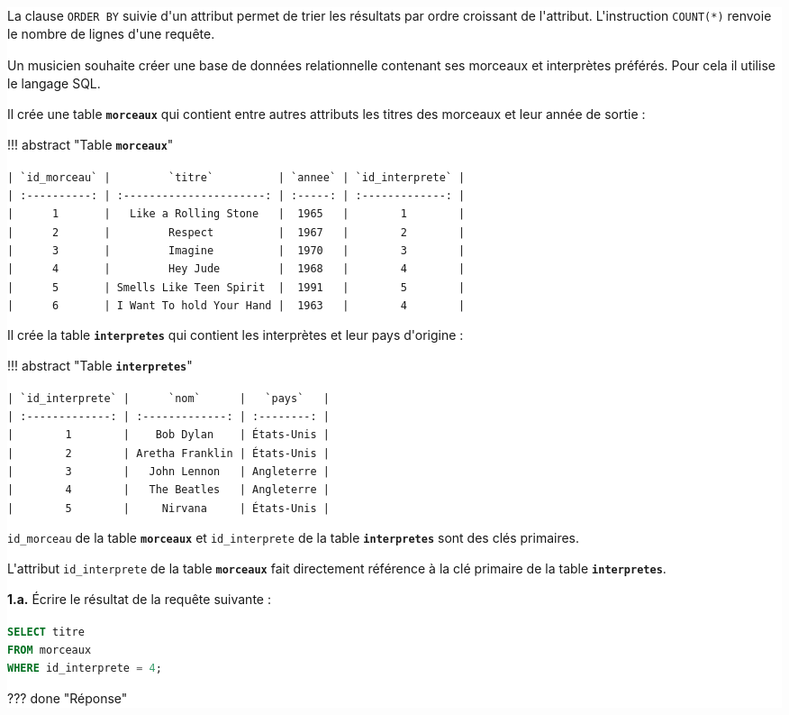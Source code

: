 La clause `ORDER BY` suivie d'un attribut permet de trier les résultats par ordre croissant de l'attribut.
L'instruction `COUNT(*)` renvoie le nombre de lignes d'une requête.

Un musicien souhaite créer une base de données relationnelle contenant ses morceaux et interprètes préférés. Pour cela il utilise le langage SQL.

Il crée une table **`morceaux`** qui contient entre autres attributs les titres des morceaux et leur année de sortie :


!!! abstract "Table **`morceaux`**"

    | `id_morceau` |         `titre`          | `annee` | `id_interprete` |
    | :----------: | :----------------------: | :-----: | :-------------: |
    |      1       |   Like a Rolling Stone   |  1965   |        1        |
    |      2       |         Respect          |  1967   |        2        |
    |      3       |         Imagine          |  1970   |        3        |
    |      4       |         Hey Jude         |  1968   |        4        |
    |      5       | Smells Like Teen Spirit  |  1991   |        5        |
    |      6       | I Want To hold Your Hand |  1963   |        4        |

Il crée la table **`interpretes`** qui contient les interprètes et leur pays d'origine :

!!! abstract "Table **`interpretes`**"

    | `id_interprete` |      `nom`      |   `pays`   |
    | :-------------: | :-------------: | :--------: |
    |        1        |    Bob Dylan    | États-Unis |
    |        2        | Aretha Franklin | États-Unis |
    |        3        |   John Lennon   | Angleterre |
    |        4        |   The Beatles   | Angleterre |
    |        5        |     Nirvana     | États-Unis |

`id_morceau` de la table **`morceaux`** et `id_interprete` de la table **`interpretes`** sont des clés primaires.

L'attribut `id_interprete` de la table **`morceaux`** fait directement référence à la clé primaire de la table **`interpretes`**.

**1.a.** Écrire le résultat de la requête suivante :

```SQL
SELECT titre
FROM morceaux
WHERE id_interprete = 4;
```

??? done "Réponse"
